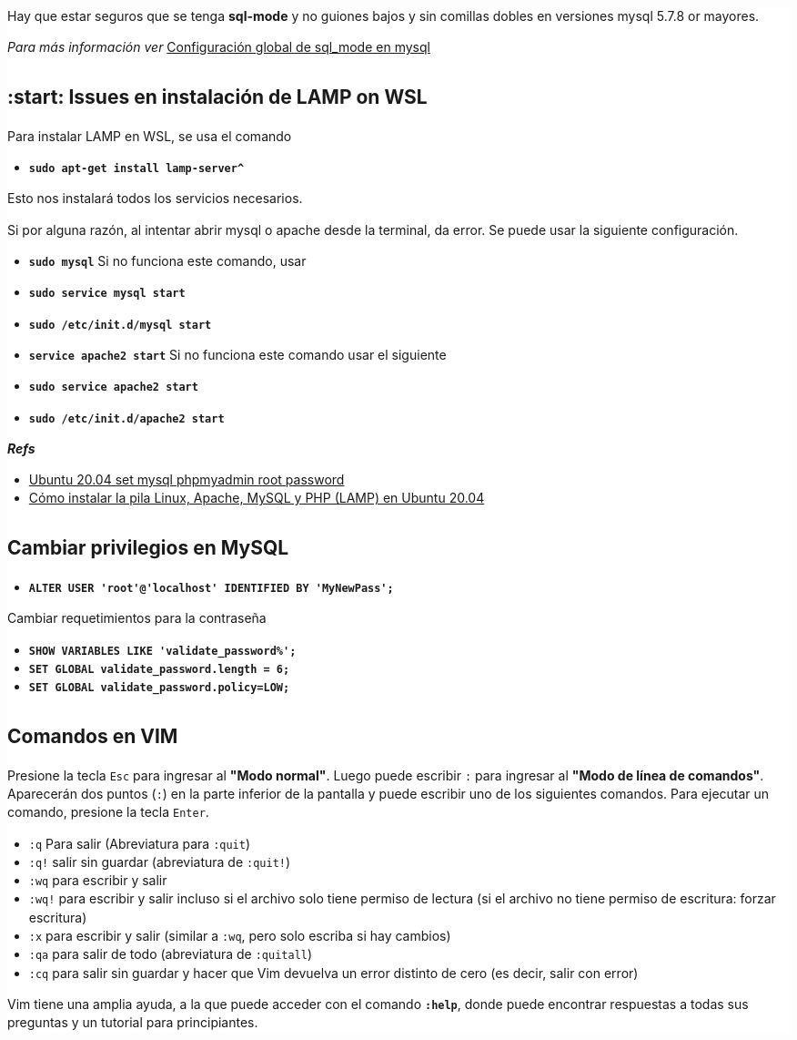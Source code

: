 Hay que estar seguros que se tenga **sql-mode** y no guiones bajos y sin comillas dobles en versiones mysql  5.7.8 or mayores.

*Para más información ver* [Configuración global de sql_mode en mysql](https://stackoverflow.com/questions/2317650/setting-global-sql-mode-in-mysql#26104070)


## :start: Issues en  instalación de LAMP on WSL

Para instalar LAMP en WSL, se usa el comando 

- **`sudo apt-get install lamp-server^`**

Esto nos instalará todos los servicios necesarios.

Si por alguna razón, al intentar abrir mysql o apache desde la terminal, da error. Se puede usar la siguiente configuración.

- **`sudo mysql`** Si no funciona este comando, usar
- **`sudo service mysql start`**
- **`sudo /etc/init.d/mysql start`**

- **`service apache2 start`** Si no funciona este comando usar el siguiente
- **`sudo service apache2 start`**
- **`sudo /etc/init.d/apache2 start`**

_**Refs**_

- [Ubuntu 20.04 set mysql phpmyadmin root password](https://stackoverflow.com/questions/61430362/ubuntu-20-04-set-mysql-phpmyadmin-root-password)
- [Cómo instalar la pila Linux, Apache, MySQL y PHP (LAMP) en Ubuntu 20.04](https://www.digitalocean.com/community/tutorials/how-to-install-linux-apache-mysql-php-lamp-stack-on-ubuntu-20-04-es)


## Cambiar privilegios en MySQL

- **`ALTER USER 'root'@'localhost' IDENTIFIED BY 'MyNewPass';`**

Cambiar requetimientos para la contraseña

- **`SHOW VARIABLES LIKE 'validate_password%';`**
- **`SET GLOBAL validate_password.length = 6;`**
- **`SET GLOBAL validate_password.policy=LOW;`**


## Comandos en VIM

Presione la tecla `Esc` para ingresar al **"Modo normal"**. Luego puede escribir `:` para ingresar al **"Modo de línea de comandos"**. Aparecerán dos puntos (`:`) en la parte inferior de la pantalla y puede escribir uno de los siguientes comandos. Para ejecutar un comando, presione la tecla `Enter`.

- `:q` Para salir (Abreviatura para `:quit`)
- `:q!` salir sin guardar (abreviatura de `:quit!`)
- `:wq` para escribir y salir
- `:wq!` para escribir y salir incluso si el archivo solo tiene permiso de lectura (si el archivo no tiene permiso de escritura: forzar escritura)
- `:x` para escribir y salir (similar a `:wq`, pero solo escriba si hay cambios)
- `:qa` para salir de todo (abreviatura de `:quitall`)
-  `:cq` para salir sin guardar y hacer que Vim devuelva un error distinto de cero (es decir, salir con error)

Vim tiene una amplia ayuda, a la que puede acceder con el comando **`:help`**, donde puede encontrar respuestas a todas sus preguntas y un tutorial para principiantes.